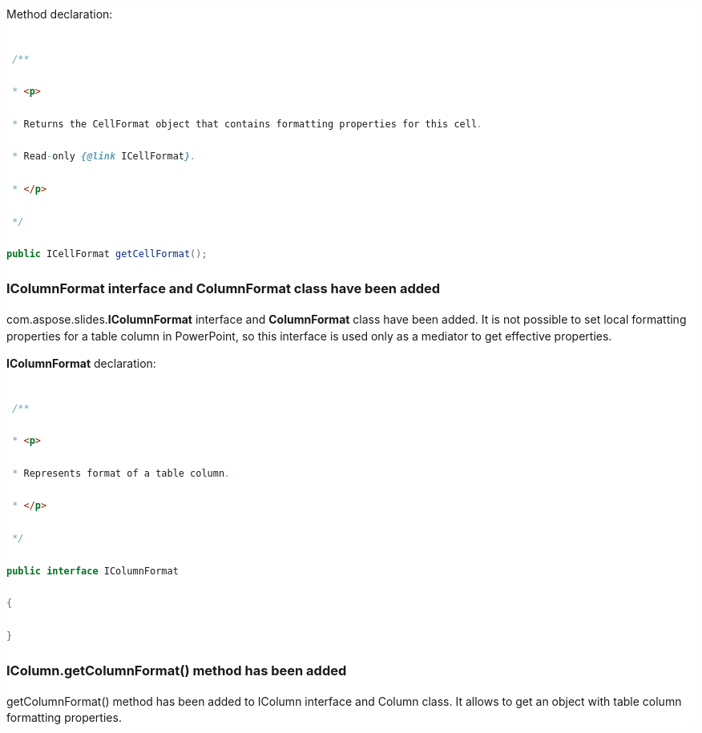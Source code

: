 Method declaration:

``` java

 /**

 * <p>

 * Returns the CellFormat object that contains formatting properties for this cell.

 * Read-only {@link ICellFormat}.

 * </p>

 */

public ICellFormat getCellFormat();


```
### **IColumnFormat interface and ColumnFormat class have been added**
com.aspose.slides.**IColumnFormat** interface and **ColumnFormat** class have been added. It is not possible to set local formatting properties for a table column in PowerPoint, so this interface is used only as a mediator to get effective properties.

**IColumnFormat** declaration:

``` java

 /**

 * <p>

 * Represents format of a table column.

 * </p>

 */

public interface IColumnFormat

{

}


```
### **IColumn.getColumnFormat() method has been added**
getColumnFormat() method has been added to IColumn interface and Column class. It allows to get an object with table column formatting properties.
